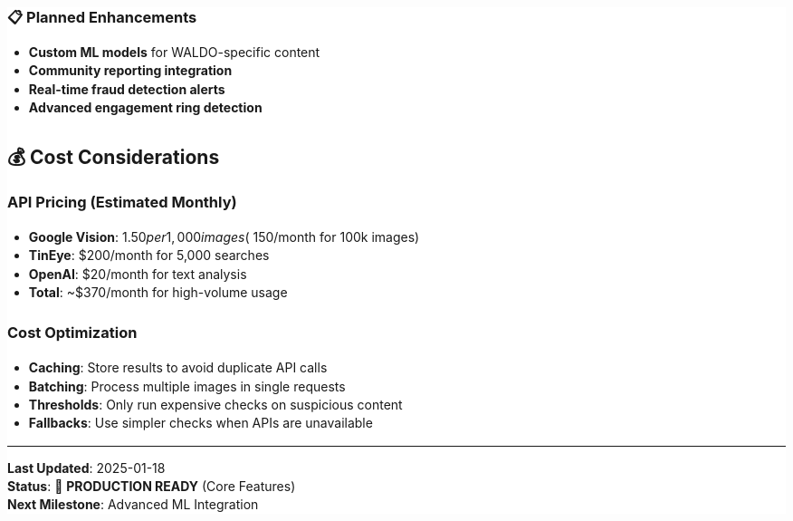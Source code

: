 ### **📋 Planned Enhancements**
- **Custom ML models** for WALDO-specific content
- **Community reporting integration**
- **Real-time fraud detection alerts**
- **Advanced engagement ring detection**

## 💰 **Cost Considerations**

### **API Pricing (Estimated Monthly)**
- **Google Vision**: $1.50 per 1,000 images (~$150/month for 100k images)
- **TinEye**: $200/month for 5,000 searches
- **OpenAI**: $20/month for text analysis
- **Total**: ~$370/month for high-volume usage

### **Cost Optimization**
- **Caching**: Store results to avoid duplicate API calls
- **Batching**: Process multiple images in single requests
- **Thresholds**: Only run expensive checks on suspicious content
- **Fallbacks**: Use simpler checks when APIs are unavailable

---

**Last Updated**: 2025-01-18  
**Status**: 🚀 **PRODUCTION READY** (Core Features)  
**Next Milestone**: Advanced ML Integration
